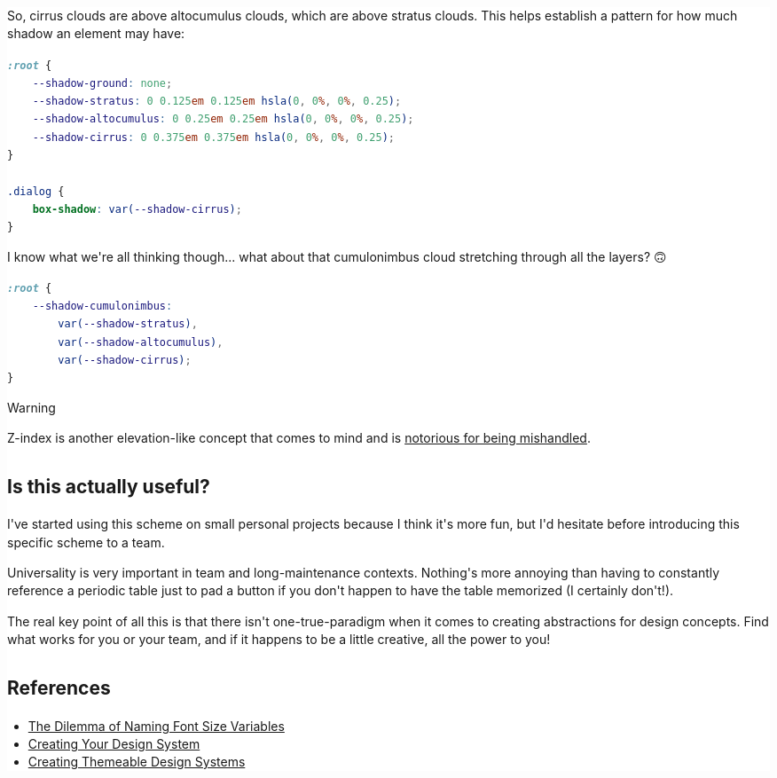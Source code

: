 So, cirrus clouds are above altocumulus clouds, which are above stratus clouds. This helps establish a pattern for how much shadow an element may have:

```css
:root {
	--shadow-ground: none;
	--shadow-stratus: 0 0.125em 0.125em hsla(0, 0%, 0%, 0.25);
	--shadow-altocumulus: 0 0.25em 0.25em hsla(0, 0%, 0%, 0.25);
	--shadow-cirrus: 0 0.375em 0.375em hsla(0, 0%, 0%, 0.25);
}

.dialog {
	box-shadow: var(--shadow-cirrus);
}
```

I know what we're all thinking though... what about that cumulonimbus cloud stretching through all the layers? 🙃

```css
:root {
	--shadow-cumulonimbus:
		var(--shadow-stratus),
		var(--shadow-altocumulus),
		var(--shadow-cirrus);
}
```

> [!WARNING]
> Z-index is another elevation-like concept that comes to mind and is [notorious for being mishandled](https://medium.com/hackernoon/my-approach-to-using-z-index-eca67feb079c).

## Is this actually useful?

I've started using this scheme on small personal projects because I think it's more fun, but I'd hesitate before introducing this specific scheme to a team.

Universality is very important in team and long-maintenance contexts. Nothing's more annoying than having to constantly reference a periodic table just to pad a button if you don't happen to have the table memorized (I certainly don't!).

The real key point of all this is that there isn't one-true-paradigm when it comes to creating abstractions for design concepts. Find what works for you or your team, and if it happens to be a little creative, all the power to you!

## References

* [The Dilemma of Naming Font Size Variables](https://css-tricks.com/the-dilemma-of-naming-font-size-variables/)
* [Creating Your Design System](https://medium.com/codyhouse/create-your-design-system-part-1-typography-7c630d9092bd)
* [Creating Themeable Design Systems](https://bradfrost.com/blog/post/creating-themeable-design-systems/)
